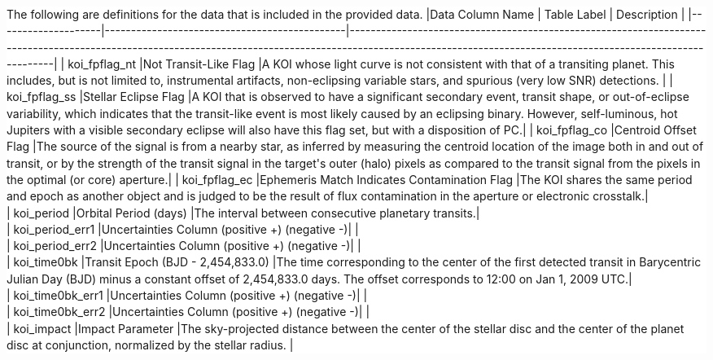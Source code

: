 The following are definitions for the data that is included in the provided data.
|Data Column Name    | Table Label                                  | Description                                                                                                                                                                                                      |
|--------------------|----------------------------------------------|------------------------------------------------------------------------------------------------------------------------------------------------------------------------------------------------------------------|
| koi_fpflag_nt      |Not Transit-Like Flag                         |A KOI whose light curve is not consistent with that of a transiting planet. This includes, but is not limited to, instrumental artifacts, non-eclipsing variable stars, and spurious (very low SNR) detections.   |
| koi_fpflag_ss      |Stellar Eclipse Flag                          |A KOI that is observed to have a significant secondary event, transit shape, or out-of-eclipse variability, which indicates that the transit-like event is most likely caused by an eclipsing binary. However, self-luminous, hot Jupiters with a visible secondary eclipse will also have this flag set, but with a disposition of PC.|
| koi_fpflag_co      |Centroid Offset Flag                          |The source of the signal is from a nearby star, as inferred by measuring the centroid location of the image both in and out of transit, or by the strength of the transit signal in the target's outer (halo) pixels as compared to the transit signal from the pixels in the optimal (or core) aperture.|
| koi_fpflag_ec      |Ephemeris Match Indicates Contamination Flag  |The KOI shares the same period and epoch as another object and is judged to be the result of flux contamination in the aperture or electronic crosstalk.|                                                                                                                                                                                                                                                                                        
| koi_period         |Orbital Period (days)                         |The interval between consecutive planetary transits.|                                                                                                                                                                                                                                                                                                                                                                                             
| koi_period_err1    |Uncertainties Column (positive +) (negative -)|                                                                                |                                                                                                                                                                                                                                                                                                                                                           
| koi_period_err2    |Uncertainties Column (positive +) (negative -)|                                                                                |                                                                                                                                                                                                                                                                                                                                                            
| koi_time0bk        |Transit Epoch (BJD - 2,454,833.0)             |The time corresponding to the center of the first detected transit in Barycentric Julian Day (BJD) minus a constant offset of 2,454,833.0 days. The offset corresponds to 12:00 on Jan 1, 2009 UTC.|                                                                                                                                                                                                                                             
| koi_time0bk_err1   |Uncertainties Column (positive +) (negative -)|                                                                                    |                                                                                                                                                                                                                                                                                                                                                              
| koi_time0bk_err2   |Uncertainties Column (positive +) (negative -)|                                                                                    |                                                                                                                                                                                                                                                                                                                                                           
| koi_impact         |Impact Parameter                              |The sky-projected distance between the center of the stellar disc and the center of the planet disc at conjunction, normalized by the stellar radius. |                                                                                                                                                                                                                                                                                             